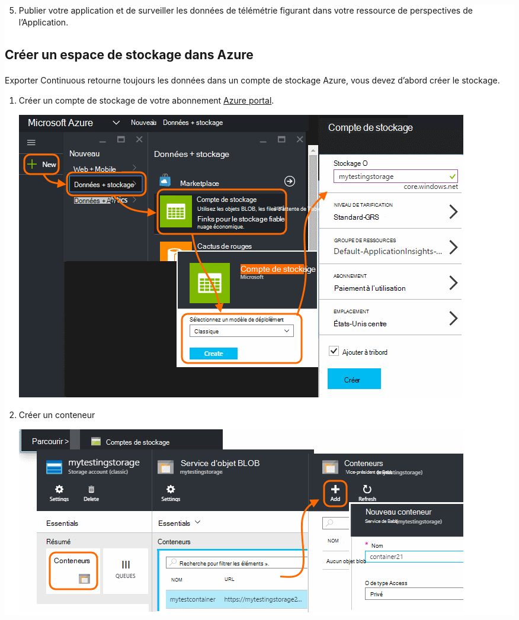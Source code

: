 
5. Publier votre application et de surveiller les données de télémétrie figurant dans votre ressource de perspectives de l’Application.


## <a name="create-storage-in-azure"></a>Créer un espace de stockage dans Azure

Exporter Continuous retourne toujours les données dans un compte de stockage Azure, vous devez d’abord créer le stockage.

1. Créer un compte de stockage de votre abonnement [Azure portal][portal].

    ![Dans Azure portal, choisissez Nouveau, des données de stockage. Sélectionnez standard, cliquez sur Créer. Fournissez un nom de stockage.](./media/app-insights-code-sample-export-sql-stream-analytics/040-store.png)

2. Créer un conteneur

    ![Dans le nouveau stockage, sélectionnez des conteneurs, cliquez sur la mosaïque de conteneurs, puis sur Ajouter](./media/app-insights-code-sample-export-sql-stream-analytics/050-container.png)


[diagnostic]: app-insights-diagnostic-search.md
[export]: app-insights-export-telemetry.md
[metrics]: app-insights-metrics-explorer.md
[portal]: http://portal.azure.com/
[start]: app-insights-overview.md